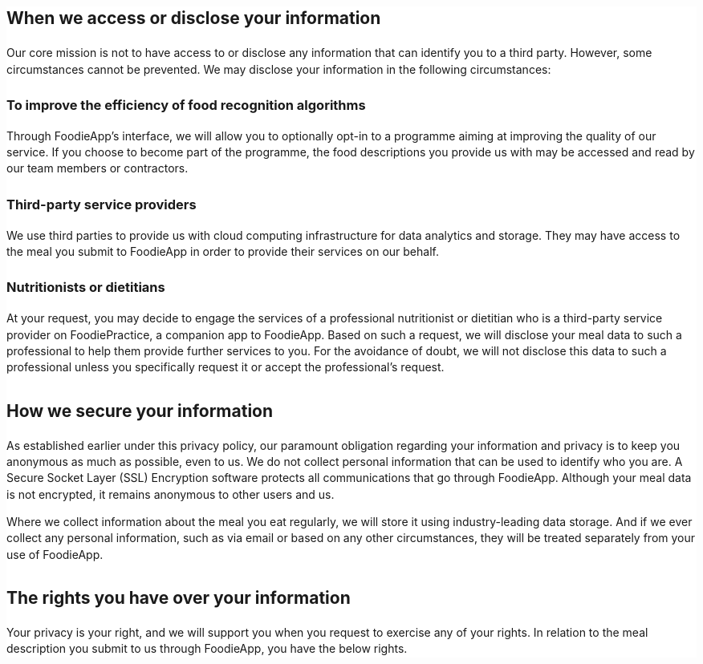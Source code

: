 ## When we access or disclose your information
Our core mission is not to have access to or disclose any information that can identify you to a third party. 
However, some circumstances cannot be prevented. We may disclose your information in the following 
circumstances:

### To improve the efficiency of food recognition algorithms
Through FoodieApp’s interface, we will allow you to optionally opt-in to a programme aiming at improving the 
quality of our service. If you choose to become part of the programme, the food descriptions you provide us 
with may be accessed and read by our team members or contractors.

### Third-party service providers
We use third parties to provide us with cloud computing infrastructure for data analytics and storage. They 
may have access to the meal you submit to FoodieApp in order to provide their services on our behalf.

### Nutritionists or dietitians
At your request, you may decide to engage the services of a professional nutritionist or dietitian who is a 
third-party service provider on FoodiePractice, a companion app to FoodieApp. Based on such a request, we will 
disclose your meal data to such a professional to help them provide further services to you. For the avoidance 
of doubt, we will not disclose this data to such a professional unless you specifically request it or accept 
the professional’s request.

## How we secure your information
As established earlier under this privacy policy, our paramount obligation regarding your information and 
privacy is to keep you anonymous as much as possible, even to us. We do not collect personal information that 
can be used to identify who you are. A Secure Socket Layer (SSL) Encryption software protects all 
communications that go through FoodieApp. Although your meal data is not encrypted, it remains anonymous to 
other users and us.

Where we collect information about the meal you eat regularly, we will store it using industry-leading data 
storage. And if we ever collect any personal information, such as via email or based on any other 
circumstances, they will be treated separately from your use of FoodieApp. 

## The rights you have over your information
Your privacy is your right, and we will support you when you request to exercise any of your rights. In 
relation to the meal description you submit to us through FoodieApp, you have the below rights.
